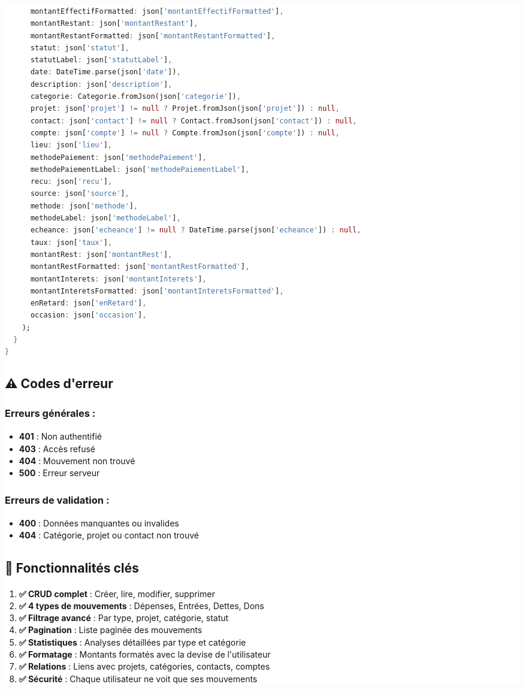 ```dart
      montantEffectifFormatted: json['montantEffectifFormatted'],
      montantRestant: json['montantRestant'],
      montantRestantFormatted: json['montantRestantFormatted'],
      statut: json['statut'],
      statutLabel: json['statutLabel'],
      date: DateTime.parse(json['date']),
      description: json['description'],
      categorie: Categorie.fromJson(json['categorie']),
      projet: json['projet'] != null ? Projet.fromJson(json['projet']) : null,
      contact: json['contact'] != null ? Contact.fromJson(json['contact']) : null,
      compte: json['compte'] != null ? Compte.fromJson(json['compte']) : null,
      lieu: json['lieu'],
      methodePaiement: json['methodePaiement'],
      methodePaiementLabel: json['methodePaiementLabel'],
      recu: json['recu'],
      source: json['source'],
      methode: json['methode'],
      methodeLabel: json['methodeLabel'],
      echeance: json['echeance'] != null ? DateTime.parse(json['echeance']) : null,
      taux: json['taux'],
      montantRest: json['montantRest'],
      montantRestFormatted: json['montantRestFormatted'],
      montantInterets: json['montantInterets'],
      montantInteretsFormatted: json['montantInteretsFormatted'],
      enRetard: json['enRetard'],
      occasion: json['occasion'],
    );
  }
}
```

## ⚠️ Codes d'erreur

### Erreurs générales :
- **401** : Non authentifié
- **403** : Accès refusé
- **404** : Mouvement non trouvé
- **500** : Erreur serveur

### Erreurs de validation :
- **400** : Données manquantes ou invalides
- **404** : Catégorie, projet ou contact non trouvé

## 🎯 Fonctionnalités clés

1. **✅ CRUD complet** : Créer, lire, modifier, supprimer
2. **✅ 4 types de mouvements** : Dépenses, Entrées, Dettes, Dons
3. **✅ Filtrage avancé** : Par type, projet, catégorie, statut
4. **✅ Pagination** : Liste paginée des mouvements
5. **✅ Statistiques** : Analyses détaillées par type et catégorie
6. **✅ Formatage** : Montants formatés avec la devise de l'utilisateur
7. **✅ Relations** : Liens avec projets, catégories, contacts, comptes
8. **✅ Sécurité** : Chaque utilisateur ne voit que ses mouvements

